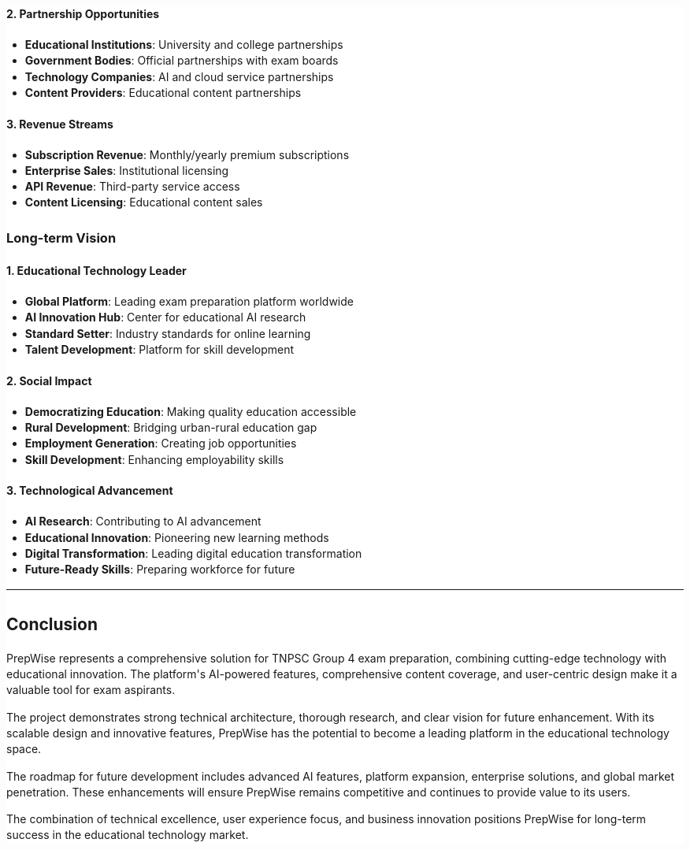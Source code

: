 #### 2. Partnership Opportunities
- **Educational Institutions**: University and college partnerships
- **Government Bodies**: Official partnerships with exam boards
- **Technology Companies**: AI and cloud service partnerships
- **Content Providers**: Educational content partnerships

#### 3. Revenue Streams
- **Subscription Revenue**: Monthly/yearly premium subscriptions
- **Enterprise Sales**: Institutional licensing
- **API Revenue**: Third-party service access
- **Content Licensing**: Educational content sales

### Long-term Vision

#### 1. Educational Technology Leader
- **Global Platform**: Leading exam preparation platform worldwide
- **AI Innovation Hub**: Center for educational AI research
- **Standard Setter**: Industry standards for online learning
- **Talent Development**: Platform for skill development

#### 2. Social Impact
- **Democratizing Education**: Making quality education accessible
- **Rural Development**: Bridging urban-rural education gap
- **Employment Generation**: Creating job opportunities
- **Skill Development**: Enhancing employability skills

#### 3. Technological Advancement
- **AI Research**: Contributing to AI advancement
- **Educational Innovation**: Pioneering new learning methods
- **Digital Transformation**: Leading digital education transformation
- **Future-Ready Skills**: Preparing workforce for future

---

## Conclusion

PrepWise represents a comprehensive solution for TNPSC Group 4 exam preparation, combining cutting-edge technology with educational innovation. The platform's AI-powered features, comprehensive content coverage, and user-centric design make it a valuable tool for exam aspirants.

The project demonstrates strong technical architecture, thorough research, and clear vision for future enhancement. With its scalable design and innovative features, PrepWise has the potential to become a leading platform in the educational technology space.

The roadmap for future development includes advanced AI features, platform expansion, enterprise solutions, and global market penetration. These enhancements will ensure PrepWise remains competitive and continues to provide value to its users.

The combination of technical excellence, user experience focus, and business innovation positions PrepWise for long-term success in the educational technology market. 
